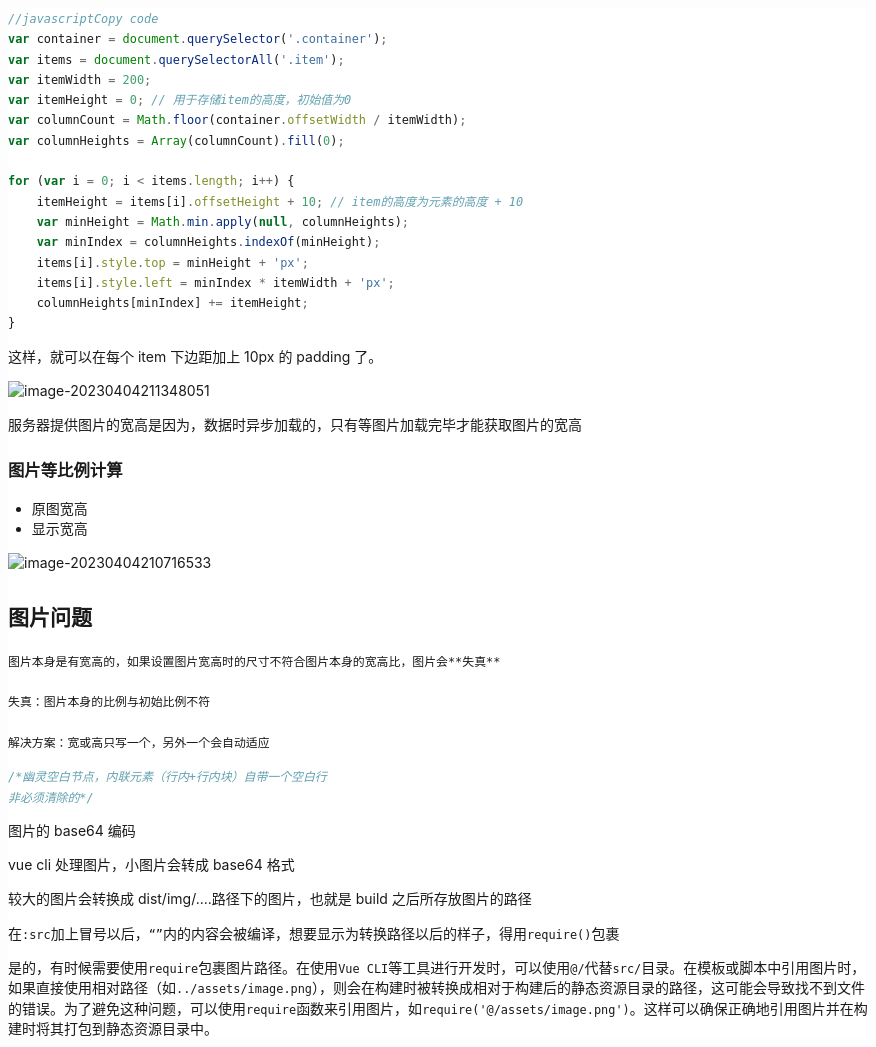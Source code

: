 ```js
//javascriptCopy code
var container = document.querySelector('.container');
var items = document.querySelectorAll('.item');
var itemWidth = 200;
var itemHeight = 0; // 用于存储item的高度，初始值为0
var columnCount = Math.floor(container.offsetWidth / itemWidth);
var columnHeights = Array(columnCount).fill(0);

for (var i = 0; i < items.length; i++) {
	itemHeight = items[i].offsetHeight + 10; // item的高度为元素的高度 + 10
	var minHeight = Math.min.apply(null, columnHeights);
	var minIndex = columnHeights.indexOf(minHeight);
	items[i].style.top = minHeight + 'px';
	items[i].style.left = minIndex * itemWidth + 'px';
	columnHeights[minIndex] += itemHeight;
}
```

这样，就可以在每个 item 下边距加上 10px 的 padding 了。

![image-20230404211348051](https://raw.githubusercontent.com/zhanghaooss/clouding/master/img/image-20230404211348051.png)

服务器提供图片的宽高是因为，数据时异步加载的，只有等图片加载完毕才能获取图片的宽高

### 图片等比例计算

- 原图宽高
- 显示宽高

![image-20230404210716533](https://raw.githubusercontent.com/zhanghaooss/clouding/master/img/image-20230404210716533.png)

## 图片问题

```
图片本身是有宽高的，如果设置图片宽高时的尺寸不符合图片本身的宽高比，图片会**失真**

失真：图片本身的比例与初始比例不符

解决方案：宽或高只写一个，另外一个会自动适应
```

```css
/*幽灵空白节点，内联元素（行内+行内块）自带一个空白行
非必须清除的*/
```

图片的 base64 编码

vue cli 处理图片，小图片会转成 base64 格式

较大的图片会转换成 dist/img/....路径下的图片，也就是 build 之后所存放图片的路径

在`:src`加上冒号以后，`“”`内的内容会被编译，想要显示为转换路径以后的样子，得用`require()`包裹

是的，有时候需要使用`require`包裹图片路径。在使用`Vue CLI`等工具进行开发时，可以使用`@/`代替`src/`目录。在模板或脚本中引用图片时，如果直接使用相对路径（如`../assets/image.png`），则会在构建时被转换成相对于构建后的静态资源目录的路径，这可能会导致找不到文件的错误。为了避免这种问题，可以使用`require`函数来引用图片，如`require('@/assets/image.png')`。这样可以确保正确地引用图片并在构建时将其打包到静态资源目录中。
